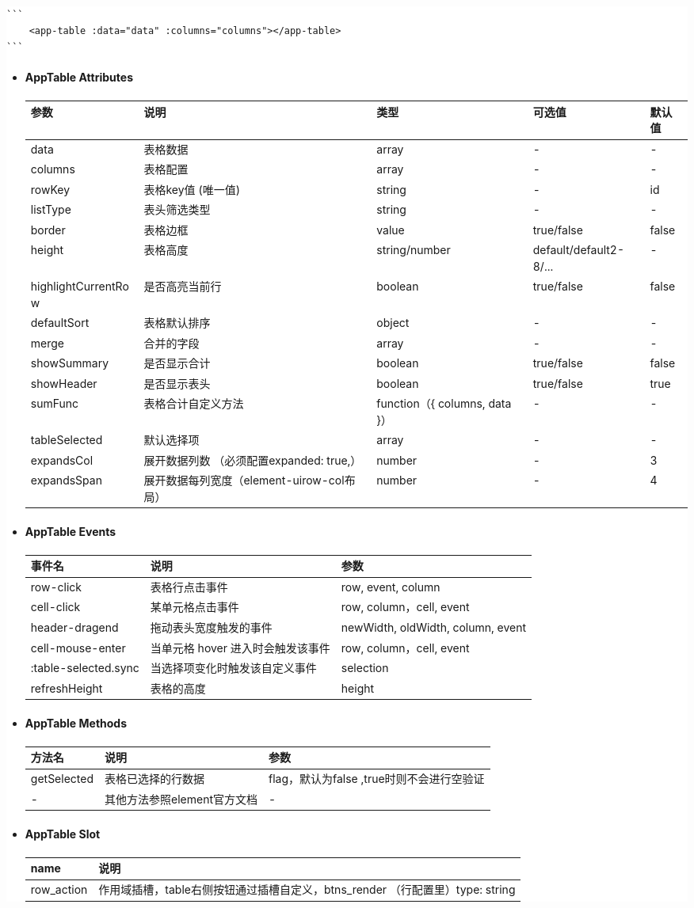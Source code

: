     ```
        <app-table :data="data" :columns="columns"></app-table>
    ```
   + #### AppTable Attributes
     |  参数 | 说明  |  类型 | 可选值  | 默认值 |
     | --- | --- | --- | --- | --- |
     | data | 表格数据 |  array |  - |  -|
     | columns | 表格配置 | array |  - |  -|
     | rowKey | 表格key值 (唯一值)| string |  - | id |
     | listType | 表头筛选类型 |string |  - |  -|
     | border | 表格边框 | value |  true/false |  false |
     | height | 表格高度 | string/number |  default/default2-8/...|  -|
     | highlightCurrentRow | 是否高亮当前行 | boolean |  true/false |  false|
     | defaultSort | 表格默认排序 | object |  - |  -|
     | merge | 合并的字段 | array |  - |  -|
     | showSummary | 是否显示合计 | boolean |  true/false |  false |
     | showHeader | 是否显示表头 | boolean |  true/false |  true |
     | sumFunc | 表格合计自定义方法 | function（{ columns, data }） |  - |  -|
     | tableSelected | 默认选择项 | array |  - |  -|
     | expandsCol | 展开数据列数 （必须配置expanded: true,）| number |  - |  3|
     | expandsSpan | 展开数据每列宽度（element-uirow-col布局） |number |  - |  4|
  + #### AppTable Events
    | 事件名 | 说明 | 参数 |
    | --- | --- | --- |
    | row-click |  表格行点击事件 | row, event, column |
    | cell-click |  某单元格点击事件 | row, column，cell, event |
    | header-dragend |  拖动表头宽度触发的事件 | newWidth, oldWidth, column, event  |
    | cell-mouse-enter | 当单元格 hover 进入时会触发该事件  | row, column，cell, event |
    | :table-selected.sync |  当选择项变化时触发该自定义事件 |  selection |
    | refreshHeight |  表格的高度 | height |
  + #### AppTable Methods
    | 方法名 | 说明 | 参数 |
    | --- | --- | --- |
    | getSelected|  表格已选择的行数据|  flag，默认为false ,true时则不会进行空验证|
    | - | 其他方法参照element官方文档 | - |
  + #### AppTable Slot 
    | name |  说明 |
    | --- | --- |
    |row_action | 作用域插槽，table右侧按钮通过插槽自定义，btns_render （行配置里）type: string|boolean|object|function |   
  